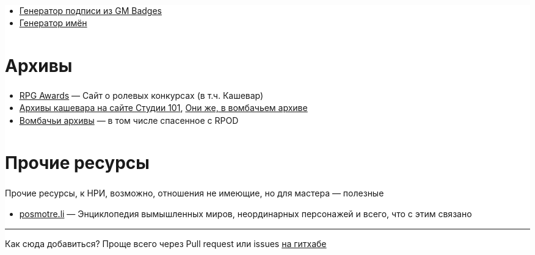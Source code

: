 - [Генератор подписи из GM Badges](https://toolkit.imaginaria.ru/tools/gmbadges/)
- [Генератор имён](http://rpg.wintersky.ru/namegen/)

# Архивы

- [RPG Awards](http://rpg-awards.ru/contest/index.html) — Сайт о ролевых конкурсах (в т.ч. Кашевар)
- [Архивы кашевара на сайте Студии 101](https://studio101.ru/archive/rpg-kashevar/), [Они же, в вомбачьем архиве](http://trpg.storage.wintersky.me/Studio_101_Archives/rpg-kashevar/)
- [Вомбачьи архивы](http://trpg.storage.wintersky.me/) — в том числе спасенное с RPOD

# Прочие ресурсы

Прочие ресурсы, к НРИ, возможно, отношения не имеющие, но для мастера — полезные

- [posmotre.li](https://posmotre.ch/%D0%97%D0%B0%D0%B3%D0%BB%D0%B0%D0%B2%D0%BD%D0%B0%D1%8F_%D1%81%D1%82%D1%80%D0%B0%D0%BD%D0%B8%D1%86%D0%B0) — Энциклопедия вымышленных миров, неординарных персонажей и всего, что с этим связано

<hr>

Как сюда добавиться? Проще всего через Pull request или issues [на гитхабе](https://github.com/ImaginariaRU/RPGLinks/issues)
